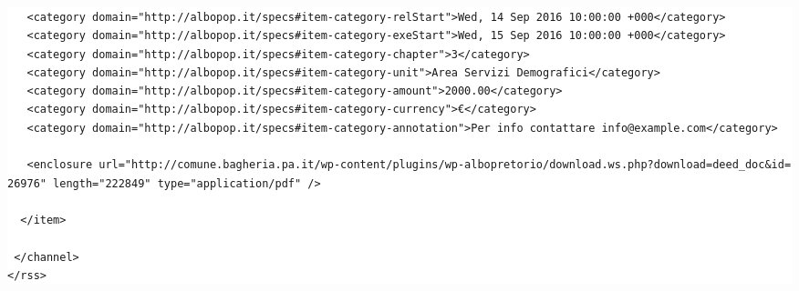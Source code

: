 ```
   <category domain="http://albopop.it/specs#item-category-relStart">Wed, 14 Sep 2016 10:00:00 +000</category>
   <category domain="http://albopop.it/specs#item-category-exeStart">Wed, 15 Sep 2016 10:00:00 +000</category>
   <category domain="http://albopop.it/specs#item-category-chapter">3</category>
   <category domain="http://albopop.it/specs#item-category-unit">Area Servizi Demografici</category>
   <category domain="http://albopop.it/specs#item-category-amount">2000.00</category>
   <category domain="http://albopop.it/specs#item-category-currency">€</category>
   <category domain="http://albopop.it/specs#item-category-annotation">Per info contattare info@example.com</category>
   
   <enclosure url="http://comune.bagheria.pa.it/wp-content/plugins/wp-albopretorio/download.ws.php?download=deed_doc&id=26976" length="222849" type="application/pdf" />
   
  </item>
  
 </channel>
</rss>
```
